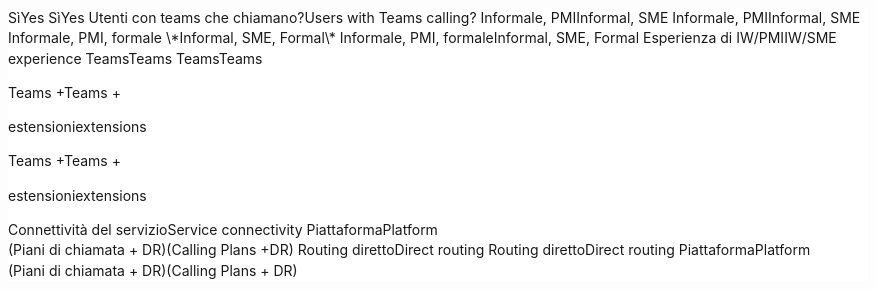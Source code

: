 <td><span data-ttu-id="a50e3-199">Sì</span><span class="sxs-lookup"><span data-stu-id="a50e3-199">Yes</span></span></td>
<td><span data-ttu-id="a50e3-200">Sì</span><span class="sxs-lookup"><span data-stu-id="a50e3-200">Yes</span></span></td>
</tr>
<tr class="even">
<td><span data-ttu-id="a50e3-201">Utenti con teams che chiamano?</span><span class="sxs-lookup"><span data-stu-id="a50e3-201">Users with Teams calling?</span></span></td>
<td><span data-ttu-id="a50e3-202">Informale, PMI</span><span class="sxs-lookup"><span data-stu-id="a50e3-202">Informal, SME</span></span></td>
<td><span data-ttu-id="a50e3-203">Informale, PMI</span><span class="sxs-lookup"><span data-stu-id="a50e3-203">Informal, SME</span></span></td>
<td><span data-ttu-id="a50e3-204">Informale, PMI, formale \*</span><span class="sxs-lookup"><span data-stu-id="a50e3-204">Informal, SME, Formal\*</span></span></td>
<td><span data-ttu-id="a50e3-205">Informale, PMI, formale</span><span class="sxs-lookup"><span data-stu-id="a50e3-205">Informal, SME, Formal</span></span></td>
</tr>
<tr class="odd">
<td><span data-ttu-id="a50e3-206">Esperienza di IW/PMI</span><span class="sxs-lookup"><span data-stu-id="a50e3-206">IW/SME experience</span></span></td>
<td><span data-ttu-id="a50e3-207">Teams</span><span class="sxs-lookup"><span data-stu-id="a50e3-207">Teams</span></span></td>
<td><span data-ttu-id="a50e3-208">Teams</span><span class="sxs-lookup"><span data-stu-id="a50e3-208">Teams</span></span></td>
<td><p><span data-ttu-id="a50e3-209">Teams +</span><span class="sxs-lookup"><span data-stu-id="a50e3-209">Teams +</span></span></p>
<p><span data-ttu-id="a50e3-210">estensioni</span><span class="sxs-lookup"><span data-stu-id="a50e3-210">extensions</span></span></p></td>
<td><p><span data-ttu-id="a50e3-211">Teams +</span><span class="sxs-lookup"><span data-stu-id="a50e3-211">Teams +</span></span></p>
<p><span data-ttu-id="a50e3-212">estensioni</span><span class="sxs-lookup"><span data-stu-id="a50e3-212">extensions</span></span></p></td>
</tr>
<tr class="even">
<td><span data-ttu-id="a50e3-213">Connettività del servizio</span><span class="sxs-lookup"><span data-stu-id="a50e3-213">Service connectivity</span></span></td>
<td><span data-ttu-id="a50e3-214">Piattaforma</span><span class="sxs-lookup"><span data-stu-id="a50e3-214">Platform</span></span><br />
<span data-ttu-id="a50e3-215">(Piani di chiamata + DR)</span><span class="sxs-lookup"><span data-stu-id="a50e3-215">(Calling Plans +DR)</span></span></td>
<td><span data-ttu-id="a50e3-216">Routing diretto</span><span class="sxs-lookup"><span data-stu-id="a50e3-216">Direct routing</span></span></td>
<td><span data-ttu-id="a50e3-217">Routing diretto</span><span class="sxs-lookup"><span data-stu-id="a50e3-217">Direct routing</span></span></td>
<td><span data-ttu-id="a50e3-218">Piattaforma</span><span class="sxs-lookup"><span data-stu-id="a50e3-218">Platform</span></span><br />
<span data-ttu-id="a50e3-219">(Piani di chiamata + DR)</span><span class="sxs-lookup"><span data-stu-id="a50e3-219">(Calling Plans + DR)</span></span></td>
</tr>
</tbody>
</table>
